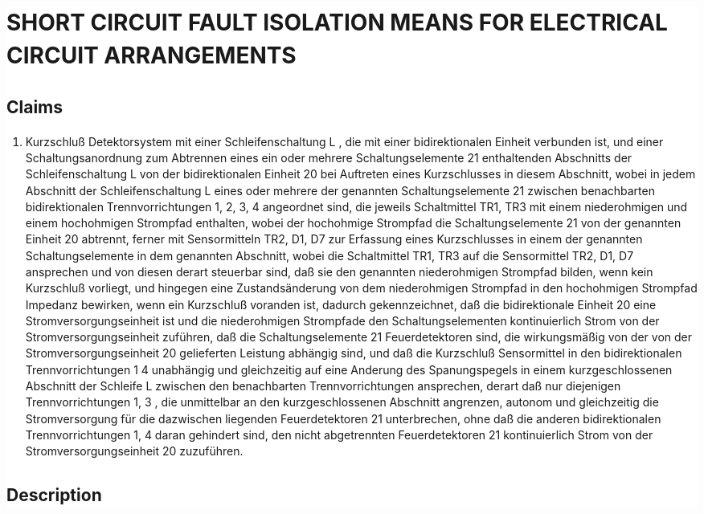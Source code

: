 # SHORT CIRCUIT FAULT ISOLATION MEANS FOR ELECTRICAL CIRCUIT ARRANGEMENTS

## Claims
1. Kurzschluß Detektorsystem mit einer Schleifenschaltung L , die mit einer bidirektionalen Einheit verbunden ist, und einer Schaltungsanordnung zum Abtrennen eines ein oder mehrere Schaltungselemente 21 enthaltenden Abschnitts der Schleifenschaltung L von der bidirektionalen Einheit 20 bei Auftreten eines Kurzschlusses in diesem Abschnitt, wobei in jedem Abschnitt der Schleifenschaltung L eines oder mehrere der genannten Schaltungselemente 21 zwischen benachbarten bidirektionalen Trennvorrichtungen 1, 2, 3, 4 angeordnet sind, die jeweils Schaltmittel TR1, TR3 mit einem niederohmigen und einem hochohmigen Strompfad enthalten, wobei der hochohmige Strompfad die Schaltungselemente 21 von der genannten Einheit 20 abtrennt, ferner mit Sensormitteln TR2, D1, D7 zur Erfassung eines Kurzschlusses in einem der genannten Schaltungselemente in dem genannten Abschnitt, wobei die Schaltmittel TR1, TR3 auf die Sensormittel TR2, D1, D7 ansprechen und von diesen derart steuerbar sind, daß sie den genannten niederohmigen Strompfad bilden, wenn kein Kurzschluß vorliegt, und hingegen eine Zustandsänderung von dem niederohmigen Strompfad in den hochohmigen Strompfad Impedanz bewirken, wenn ein Kurzschluß voranden ist, dadurch gekennzeichnet, daß die bidirektionale Einheit 20 eine Stromversorgungseinheit ist und die niederohmigen Strompfade den Schaltungselementen kontinuierlich Strom von der Stromversorgungseinheit zuführen, daß die Schaltungselemente 21 Feuerdetektoren sind, die wirkungsmäßig von der von der Stromversorgungseinheit 20 gelieferten Leistung abhängig sind, und daß die Kurzschluß Sensormittel in den bidirektionalen Trennvorrichtungen 1 4 unabhängig und gleichzeitig auf eine Anderung des Spanungspegels in einem kurzgeschlossenen Abschnitt der Schleife L zwischen den benachbarten Trennvorrichtungen ansprechen, derart daß nur diejenigen Trennvorrichtungen 1, 3 , die unmittelbar an den kurzgeschlossenen Abschnitt angrenzen, autonom und gleichzeitig die Stromversorgung für die dazwischen liegenden Feuerdetektoren 21 unterbrechen, ohne daß die anderen bidirektionalen Trennvorrichtungen 1, 4 daran gehindert sind, den nicht abgetrennten Feuerdetektoren 21 kontinuierlich Strom von der Stromversorgungseinheit 20 zuzuführen.

## Description